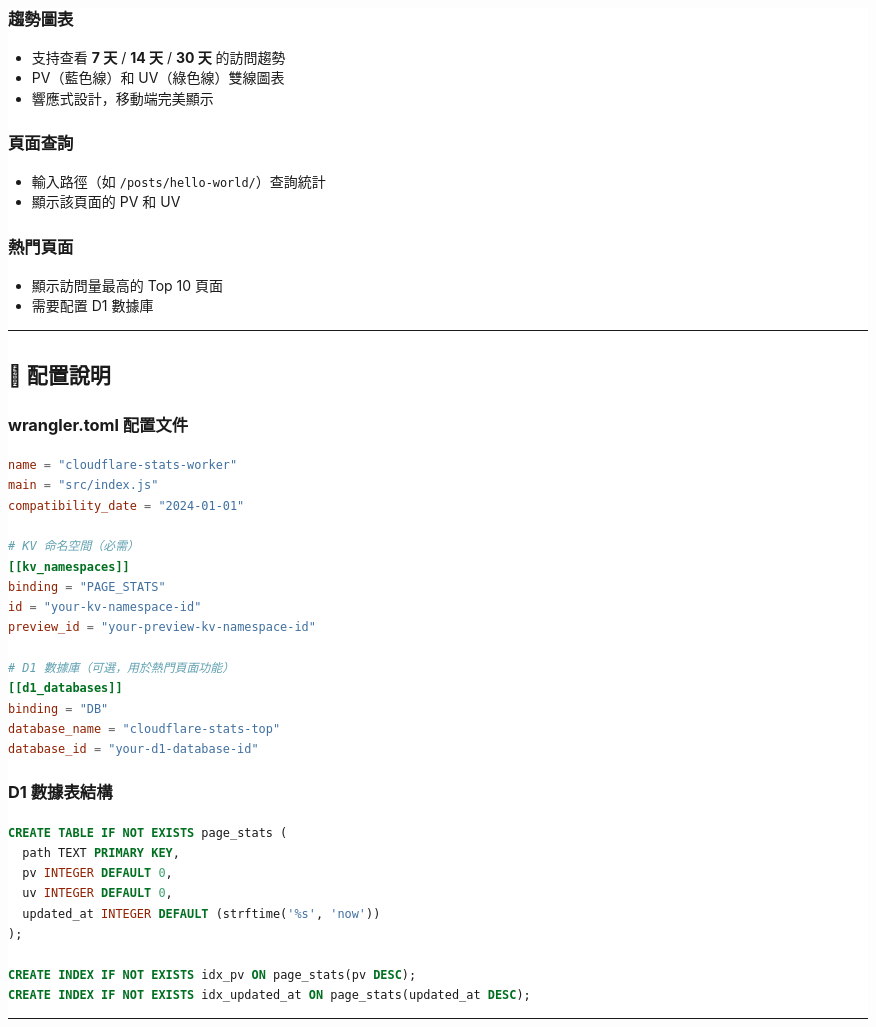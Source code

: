 ### 趨勢圖表
- 支持查看 **7 天** / **14 天** / **30 天** 的訪問趨勢
- PV（藍色線）和 UV（綠色線）雙線圖表
- 響應式設計，移動端完美顯示

### 頁面查詢
- 輸入路徑（如 `/posts/hello-world/`）查詢統計
- 顯示該頁面的 PV 和 UV

### 熱門頁面
- 顯示訪問量最高的 Top 10 頁面
- 需要配置 D1 數據庫

---

## 🔧 配置說明

### wrangler.toml 配置文件

```toml
name = "cloudflare-stats-worker"
main = "src/index.js"
compatibility_date = "2024-01-01"

# KV 命名空間（必需）
[[kv_namespaces]]
binding = "PAGE_STATS"
id = "your-kv-namespace-id"
preview_id = "your-preview-kv-namespace-id"

# D1 數據庫（可選，用於熱門頁面功能）
[[d1_databases]]
binding = "DB"
database_name = "cloudflare-stats-top"
database_id = "your-d1-database-id"
```

### D1 數據表結構

```sql
CREATE TABLE IF NOT EXISTS page_stats (
  path TEXT PRIMARY KEY,
  pv INTEGER DEFAULT 0,
  uv INTEGER DEFAULT 0,
  updated_at INTEGER DEFAULT (strftime('%s', 'now'))
);

CREATE INDEX IF NOT EXISTS idx_pv ON page_stats(pv DESC);
CREATE INDEX IF NOT EXISTS idx_updated_at ON page_stats(updated_at DESC);
```

---